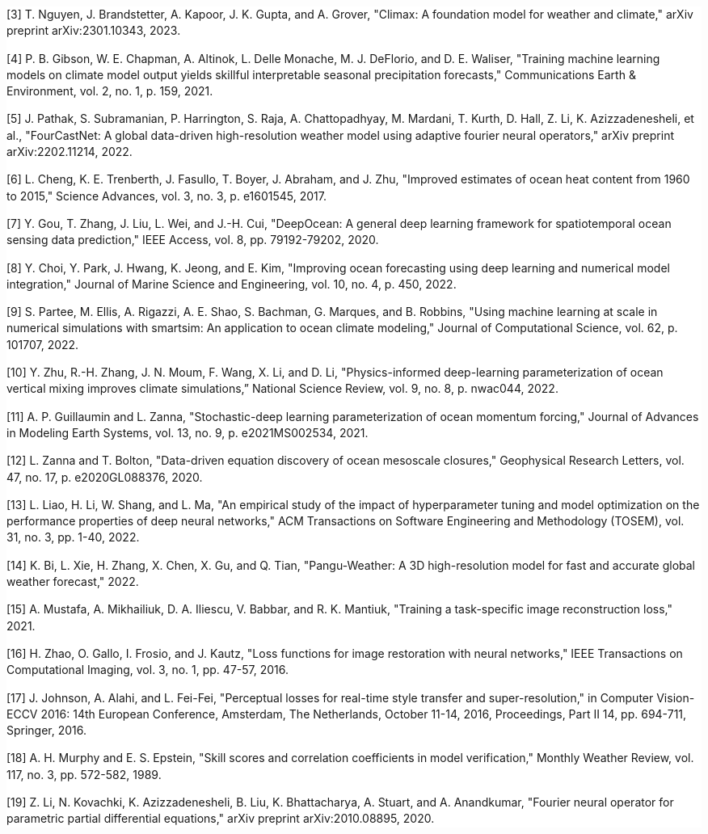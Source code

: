 [3] T. Nguyen, J. Brandstetter, A. Kapoor, J. K. Gupta, and A. Grover, "Climax: A foundation model for weather and climate," arXiv preprint arXiv:2301.10343, 2023.

[4] P. B. Gibson, W. E. Chapman, A. Altinok, L. Delle Monache, M. J. DeFlorio, and D. E. Waliser, "Training machine learning models on climate model output yields skillful interpretable seasonal precipitation forecasts," Communications Earth \& Environment, vol. 2, no. 1, p. 159, 2021.

[5] J. Pathak, S. Subramanian, P. Harrington, S. Raja, A. Chattopadhyay, M. Mardani, T. Kurth, D. Hall, Z. Li, K. Azizzadenesheli, et al., "FourCastNet: A global data-driven high-resolution weather model using adaptive fourier neural operators," arXiv preprint arXiv:2202.11214, 2022.

[6] L. Cheng, K. E. Trenberth, J. Fasullo, T. Boyer, J. Abraham, and J. Zhu, "Improved estimates of ocean heat content from 1960 to 2015," Science Advances, vol. 3, no. 3, p. e1601545, 2017.

[7] Y. Gou, T. Zhang, J. Liu, L. Wei, and J.-H. Cui, "DeepOcean: A general deep learning framework for spatiotemporal ocean sensing data prediction," IEEE Access, vol. 8, pp. 79192-79202, 2020.

[8] Y. Choi, Y. Park, J. Hwang, K. Jeong, and E. Kim, "Improving ocean forecasting using deep learning and numerical model integration," Journal of Marine Science and Engineering, vol. 10, no. 4, p. 450, 2022.

[9] S. Partee, M. Ellis, A. Rigazzi, A. E. Shao, S. Bachman, G. Marques, and B. Robbins, "Using machine learning at scale in numerical simulations with smartsim: An application to ocean climate modeling," Journal of Computational Science, vol. 62, p. 101707, 2022.

[10] Y. Zhu, R.-H. Zhang, J. N. Moum, F. Wang, X. Li, and D. Li, "Physics-informed deep-learning parameterization of ocean vertical mixing improves climate simulations,” National Science Review, vol. 9, no. 8, p. nwac044, 2022.

[11] A. P. Guillaumin and L. Zanna, "Stochastic-deep learning parameterization of ocean momentum forcing," Journal of Advances in Modeling Earth Systems, vol. 13, no. 9, p. e2021MS002534, 2021.

[12] L. Zanna and T. Bolton, "Data-driven equation discovery of ocean mesoscale closures," Geophysical Research Letters, vol. 47, no. 17, p. e2020GL088376, 2020.

[13] L. Liao, H. Li, W. Shang, and L. Ma, "An empirical study of the impact of hyperparameter tuning and model optimization on the performance properties of deep neural networks," ACM Transactions on Software Engineering and Methodology (TOSEM), vol. 31, no. 3, pp. 1-40, 2022.

[14] K. Bi, L. Xie, H. Zhang, X. Chen, X. Gu, and Q. Tian, "Pangu-Weather: A 3D high-resolution model for fast and accurate global weather forecast," 2022.

[15] A. Mustafa, A. Mikhailiuk, D. A. Iliescu, V. Babbar, and R. K. Mantiuk, "Training a task-specific image reconstruction loss," 2021.

[16] H. Zhao, O. Gallo, I. Frosio, and J. Kautz, "Loss functions for image restoration with neural networks," IEEE Transactions on Computational Imaging, vol. 3, no. 1, pp. 47-57, 2016.

[17] J. Johnson, A. Alahi, and L. Fei-Fei, "Perceptual losses for real-time style transfer and super-resolution," in Computer Vision-ECCV 2016: 14th European Conference, Amsterdam, The Netherlands, October 11-14, 2016, Proceedings, Part II 14, pp. 694-711, Springer, 2016.

[18] A. H. Murphy and E. S. Epstein, "Skill scores and correlation coefficients in model verification," Monthly Weather Review, vol. 117, no. 3, pp. 572-582, 1989.

[19] Z. Li, N. Kovachki, K. Azizzadenesheli, B. Liu, K. Bhattacharya, A. Stuart, and A. Anandkumar, "Fourier neural operator for parametric partial differential equations," arXiv preprint arXiv:2010.08895, 2020.


[^0]:    ${ }^{*}$ Corresponding Author